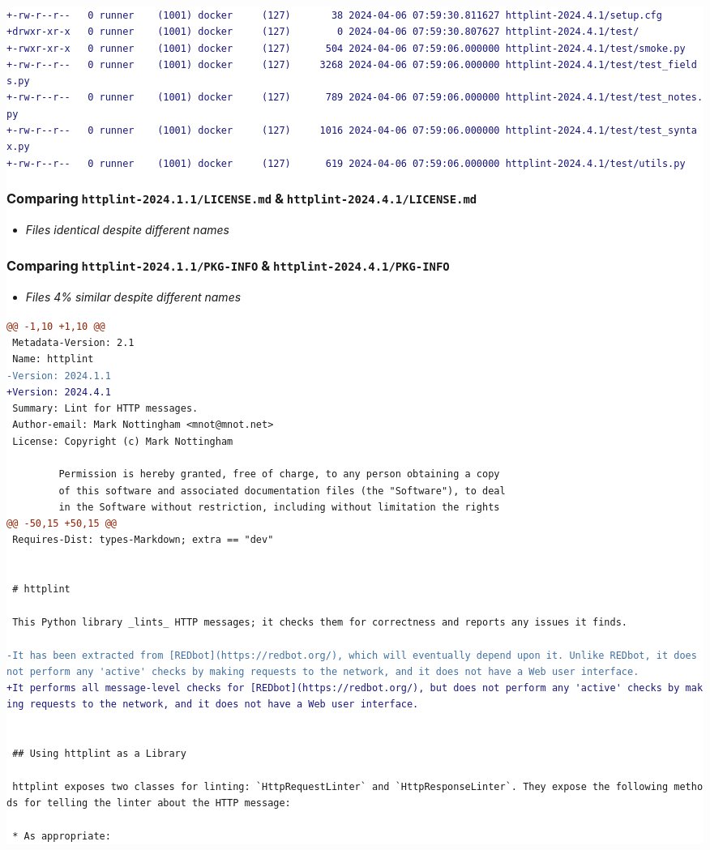 ```diff
+-rw-r--r--   0 runner    (1001) docker     (127)       38 2024-04-06 07:59:30.811627 httplint-2024.4.1/setup.cfg
+drwxr-xr-x   0 runner    (1001) docker     (127)        0 2024-04-06 07:59:30.807627 httplint-2024.4.1/test/
+-rwxr-xr-x   0 runner    (1001) docker     (127)      504 2024-04-06 07:59:06.000000 httplint-2024.4.1/test/smoke.py
+-rw-r--r--   0 runner    (1001) docker     (127)     3268 2024-04-06 07:59:06.000000 httplint-2024.4.1/test/test_fields.py
+-rw-r--r--   0 runner    (1001) docker     (127)      789 2024-04-06 07:59:06.000000 httplint-2024.4.1/test/test_notes.py
+-rw-r--r--   0 runner    (1001) docker     (127)     1016 2024-04-06 07:59:06.000000 httplint-2024.4.1/test/test_syntax.py
+-rw-r--r--   0 runner    (1001) docker     (127)      619 2024-04-06 07:59:06.000000 httplint-2024.4.1/test/utils.py
```

### Comparing `httplint-2024.1.1/LICENSE.md` & `httplint-2024.4.1/LICENSE.md`

 * *Files identical despite different names*

### Comparing `httplint-2024.1.1/PKG-INFO` & `httplint-2024.4.1/PKG-INFO`

 * *Files 4% similar despite different names*

```diff
@@ -1,10 +1,10 @@
 Metadata-Version: 2.1
 Name: httplint
-Version: 2024.1.1
+Version: 2024.4.1
 Summary: Lint for HTTP messages.
 Author-email: Mark Nottingham <mnot@mnot.net>
 License: Copyright (c) Mark Nottingham
         
         Permission is hereby granted, free of charge, to any person obtaining a copy
         of this software and associated documentation files (the "Software"), to deal
         in the Software without restriction, including without limitation the rights
@@ -50,15 +50,15 @@
 Requires-Dist: types-Markdown; extra == "dev"
 
 
 # httplint
 
 This Python library _lints_ HTTP messages; it checks them for correctness and reports any issues it finds.
 
-It has been extracted from [REDbot](https://redbot.org/), which will eventually depend upon it. Unlike REDbot, it does not perform any 'active' checks by making requests to the network, and it does not have a Web user interface.
+It performs all message-level checks for [REDbot](https://redbot.org/), but does not perform any 'active' checks by making requests to the network, and it does not have a Web user interface.
 
 
 ## Using httplint as a Library
 
 httplint exposes two classes for linting: `HttpRequestLinter` and `HttpResponseLinter`. They expose the following methods for telling the linter about the HTTP message:
 
 * As appropriate:
```
